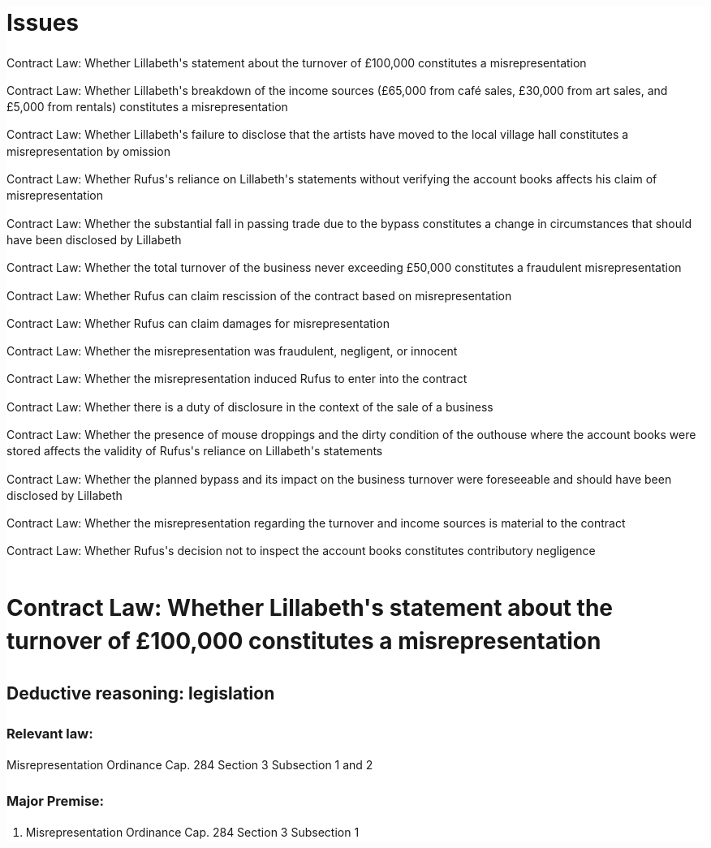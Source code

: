 # Issues

Contract Law: Whether Lillabeth's statement about the turnover of £100,000 constitutes a misrepresentation

Contract Law: Whether Lillabeth's breakdown of the income sources (£65,000 from café sales, £30,000 from art sales, and £5,000 from rentals) constitutes a misrepresentation

Contract Law: Whether Lillabeth's failure to disclose that the artists have moved to the local village hall constitutes a misrepresentation by omission

Contract Law: Whether Rufus's reliance on Lillabeth's statements without verifying the account books affects his claim of misrepresentation

Contract Law: Whether the substantial fall in passing trade due to the bypass constitutes a change in circumstances that should have been disclosed by Lillabeth

Contract Law: Whether the total turnover of the business never exceeding £50,000 constitutes a fraudulent misrepresentation

Contract Law: Whether Rufus can claim rescission of the contract based on misrepresentation

Contract Law: Whether Rufus can claim damages for misrepresentation

Contract Law: Whether the misrepresentation was fraudulent, negligent, or innocent

Contract Law: Whether the misrepresentation induced Rufus to enter into the contract

Contract Law: Whether there is a duty of disclosure in the context of the sale of a business

Contract Law: Whether the presence of mouse droppings and the dirty condition of the outhouse where the account books were stored affects the validity of Rufus's reliance on Lillabeth's statements

Contract Law: Whether the planned bypass and its impact on the business turnover were foreseeable and should have been disclosed by Lillabeth

Contract Law: Whether the misrepresentation regarding the turnover and income sources is material to the contract

Contract Law: Whether Rufus's decision not to inspect the account books constitutes contributory negligence

# Contract Law: Whether Lillabeth's statement about the turnover of £100,000 constitutes a misrepresentation

## Deductive reasoning: legislation

### Relevant law:

Misrepresentation Ordinance Cap. 284 Section 3 Subsection 1 and 2

### Major Premise:

1. Misrepresentation Ordinance Cap. 284 Section 3 Subsection 1
   